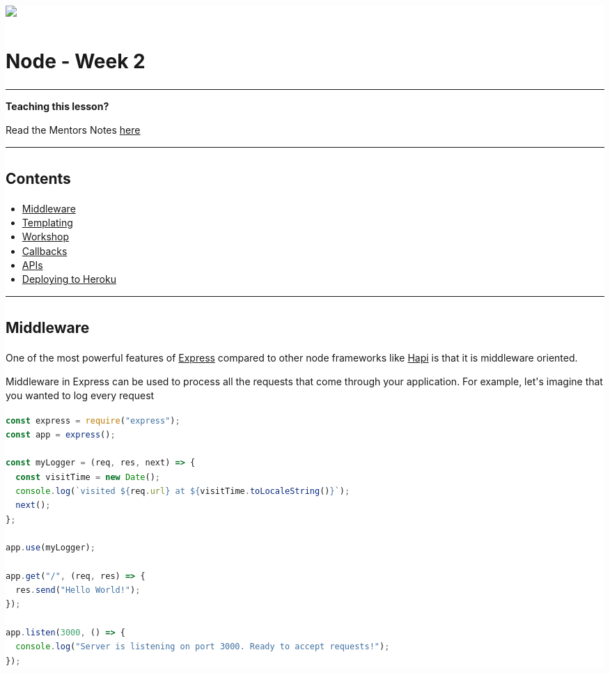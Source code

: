 ![](https://img.shields.io/badge/status-review-orange.svg)

# Node - Week 2

---

**Teaching this lesson?**

Read the Mentors Notes [here](./mentors.md)

---

## Contents

- [Middleware](#middleware)
- [Templating](#templating)
- [Workshop](#workshop)
- [Callbacks](#callbacks)
- [APIs](#apis)
- [Deploying to Heroku](#deploying-to-heroku)

---

## Middleware

One of the most powerful features of [Express](https://expressjs.com) compared to other node frameworks like [Hapi](https://hapijs.com/) is that it is middleware oriented.

Middleware in Express can be used to process all the requests that come through your application. For example, let's imagine that you wanted to log every request

```js
const express = require("express");
const app = express();

const myLogger = (req, res, next) => {
  const visitTime = new Date();
  console.log(`visited ${req.url} at ${visitTime.toLocaleString()}`);
  next();
};

app.use(myLogger);

app.get("/", (req, res) => {
  res.send("Hello World!");
});

app.listen(3000, () => {
  console.log("Server is listening on port 3000. Ready to accept requests!");
});
```
